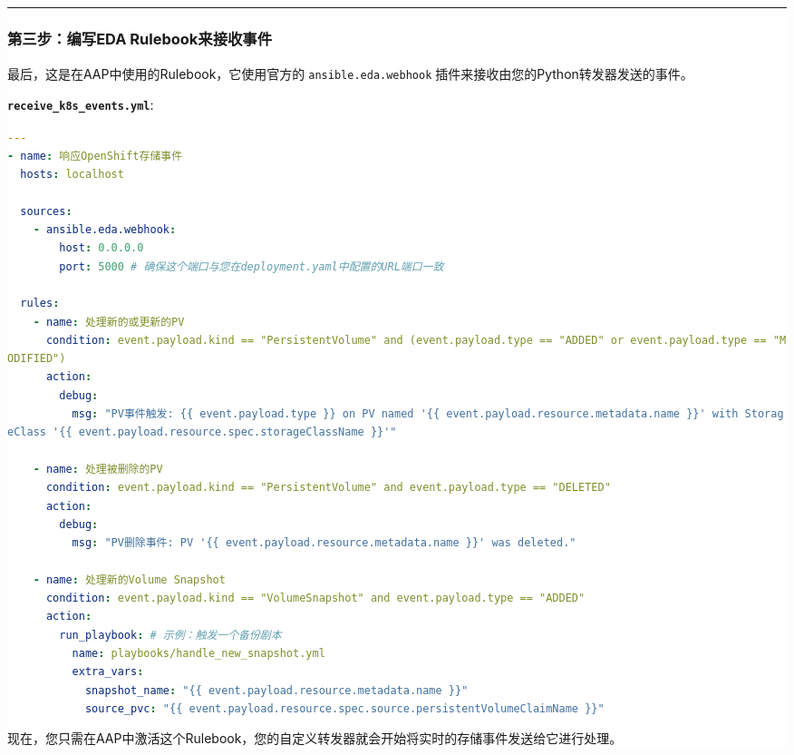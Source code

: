 -----

### 第三步：编写EDA Rulebook来接收事件

最后，这是在AAP中使用的Rulebook，它使用官方的 `ansible.eda.webhook` 插件来接收由您的Python转发器发送的事件。

**`receive_k8s_events.yml`**:

```yaml
---
- name: 响应OpenShift存储事件
  hosts: localhost

  sources:
    - ansible.eda.webhook:
        host: 0.0.0.0
        port: 5000 # 确保这个端口与您在deployment.yaml中配置的URL端口一致

  rules:
    - name: 处理新的或更新的PV
      condition: event.payload.kind == "PersistentVolume" and (event.payload.type == "ADDED" or event.payload.type == "MODIFIED")
      action:
        debug:
          msg: "PV事件触发: {{ event.payload.type }} on PV named '{{ event.payload.resource.metadata.name }}' with StorageClass '{{ event.payload.resource.spec.storageClassName }}'"

    - name: 处理被删除的PV
      condition: event.payload.kind == "PersistentVolume" and event.payload.type == "DELETED"
      action:
        debug:
          msg: "PV删除事件: PV '{{ event.payload.resource.metadata.name }}' was deleted."

    - name: 处理新的Volume Snapshot
      condition: event.payload.kind == "VolumeSnapshot" and event.payload.type == "ADDED"
      action:
        run_playbook: # 示例：触发一个备份剧本
          name: playbooks/handle_new_snapshot.yml
          extra_vars:
            snapshot_name: "{{ event.payload.resource.metadata.name }}"
            source_pvc: "{{ event.payload.resource.spec.source.persistentVolumeClaimName }}"
```

现在，您只需在AAP中激活这个Rulebook，您的自定义转发器就会开始将实时的存储事件发送给它进行处理。